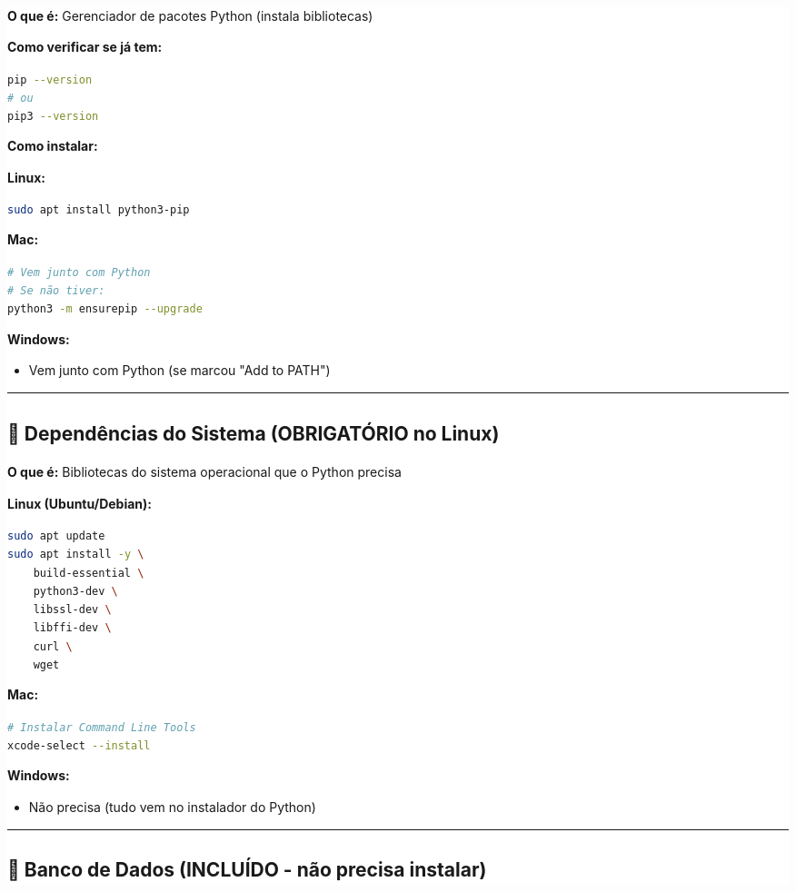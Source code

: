**O que é:** Gerenciador de pacotes Python (instala bibliotecas)

**Como verificar se já tem:**
```bash
pip --version
# ou
pip3 --version
```

**Como instalar:**

**Linux:**
```bash
sudo apt install python3-pip
```

**Mac:**
```bash
# Vem junto com Python
# Se não tiver:
python3 -m ensurepip --upgrade
```

**Windows:**
- Vem junto com Python (se marcou "Add to PATH")

---

## 🔧 Dependências do Sistema (OBRIGATÓRIO no Linux)

**O que é:** Bibliotecas do sistema operacional que o Python precisa

**Linux (Ubuntu/Debian):**
```bash
sudo apt update
sudo apt install -y \
    build-essential \
    python3-dev \
    libssl-dev \
    libffi-dev \
    curl \
    wget
```

**Mac:**
```bash
# Instalar Command Line Tools
xcode-select --install
```

**Windows:**
- Não precisa (tudo vem no instalador do Python)

---

## 💾 Banco de Dados (INCLUÍDO - não precisa instalar)
